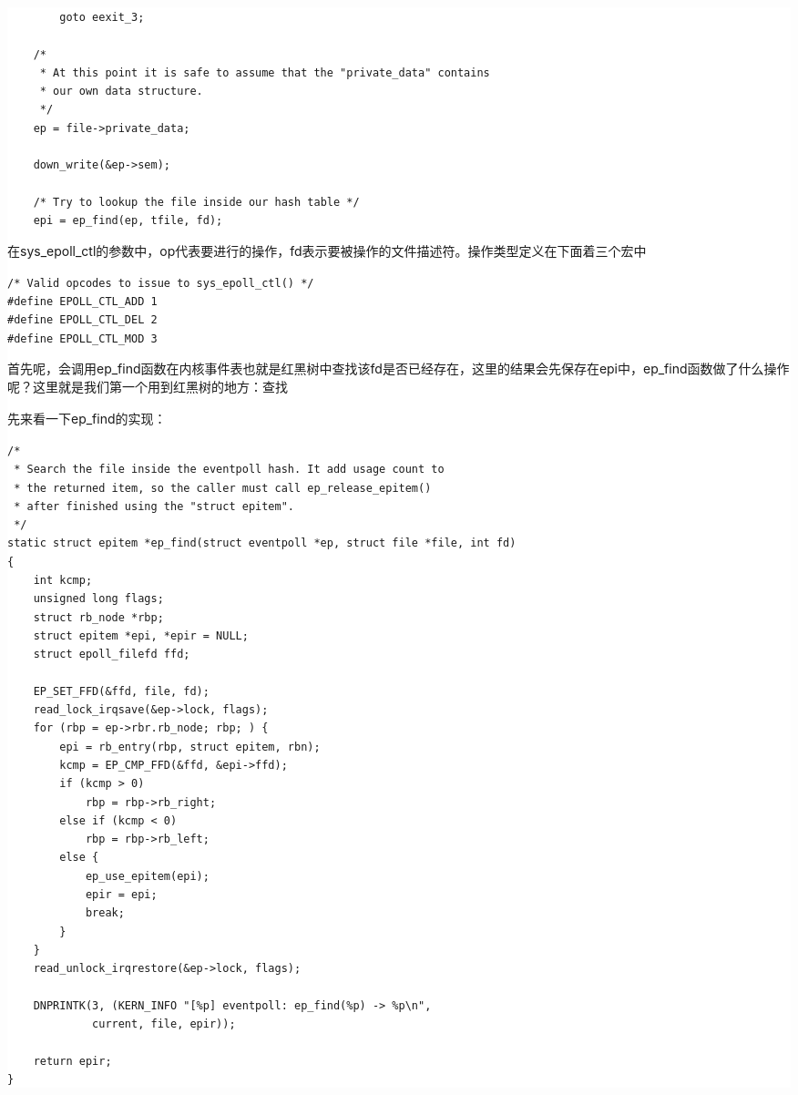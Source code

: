 ```text
		goto eexit_3;
 
	/*
	 * At this point it is safe to assume that the "private_data" contains
	 * our own data structure.
	 */
	ep = file->private_data;
 
	down_write(&ep->sem);
 
	/* Try to lookup the file inside our hash table */
	epi = ep_find(ep, tfile, fd);
```

在sys_epoll_ctl的参数中，op代表要进行的操作，fd表示要被操作的文件描述符。操作类型定义在下面着三个宏中

```text
/* Valid opcodes to issue to sys_epoll_ctl() */
#define EPOLL_CTL_ADD 1
#define EPOLL_CTL_DEL 2
#define EPOLL_CTL_MOD 3
```

首先呢，会调用ep_find函数在内核事件表也就是红黑树中查找该fd是否已经存在，这里的结果会先保存在epi中，ep_find函数做了什么操作呢？这里就是我们第一个用到红黑树的地方：查找

先来看一下ep_find的实现：

```text
/*
 * Search the file inside the eventpoll hash. It add usage count to
 * the returned item, so the caller must call ep_release_epitem()
 * after finished using the "struct epitem".
 */
static struct epitem *ep_find(struct eventpoll *ep, struct file *file, int fd)
{
	int kcmp;
	unsigned long flags;
	struct rb_node *rbp;
	struct epitem *epi, *epir = NULL;
	struct epoll_filefd ffd;
 
	EP_SET_FFD(&ffd, file, fd);
	read_lock_irqsave(&ep->lock, flags);
	for (rbp = ep->rbr.rb_node; rbp; ) {
		epi = rb_entry(rbp, struct epitem, rbn);
		kcmp = EP_CMP_FFD(&ffd, &epi->ffd);
		if (kcmp > 0)
			rbp = rbp->rb_right;
		else if (kcmp < 0)
			rbp = rbp->rb_left;
		else {
			ep_use_epitem(epi);
			epir = epi;
			break;
		}
	}
	read_unlock_irqrestore(&ep->lock, flags);
 
	DNPRINTK(3, (KERN_INFO "[%p] eventpoll: ep_find(%p) -> %p\n",
		     current, file, epir));
 
	return epir;
}
```

